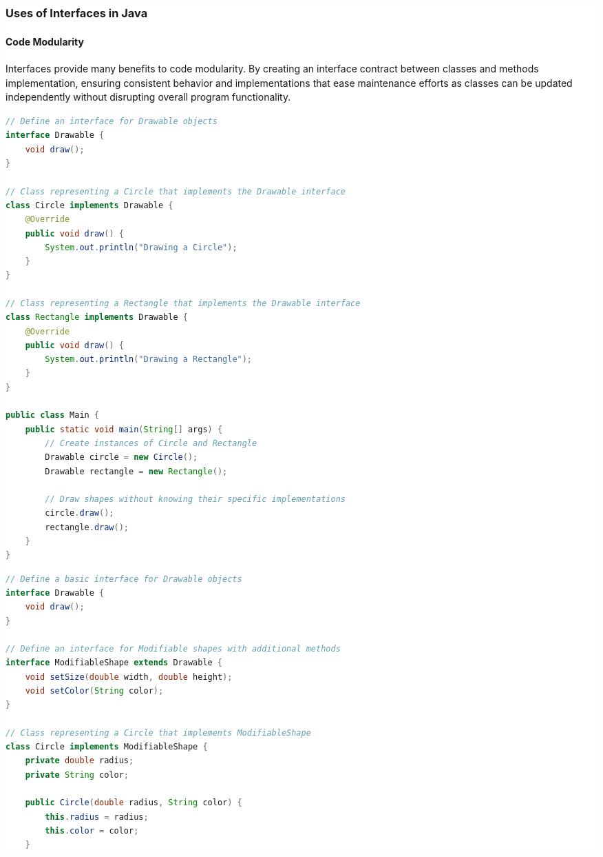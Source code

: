 ### Uses of Interfaces in Java

#### Code Modularity
Interfaces provide many benefits to code modularity. By creating an interface contract between classes and methods implementation, ensuring consistent behavior and implementations that ease maintenance efforts as classes can be updated independently without disrupting overall program functionality.

```java
// Define an interface for Drawable objects
interface Drawable {
    void draw();
}

// Class representing a Circle that implements the Drawable interface
class Circle implements Drawable {
    @Override
    public void draw() {
        System.out.println("Drawing a Circle");
    }
}

// Class representing a Rectangle that implements the Drawable interface
class Rectangle implements Drawable {
    @Override
    public void draw() {
        System.out.println("Drawing a Rectangle");
    }
}

public class Main {
    public static void main(String[] args) {
        // Create instances of Circle and Rectangle
        Drawable circle = new Circle();
        Drawable rectangle = new Rectangle();

        // Draw shapes without knowing their specific implementations
        circle.draw();
        rectangle.draw();
    }
}
```

```java
// Define a basic interface for Drawable objects
interface Drawable {
    void draw();
}

// Define an interface for Modifiable shapes with additional methods
interface ModifiableShape extends Drawable {
    void setSize(double width, double height);
    void setColor(String color);
}

// Class representing a Circle that implements ModifiableShape
class Circle implements ModifiableShape {
    private double radius;
    private String color;

    public Circle(double radius, String color) {
        this.radius = radius;
        this.color = color;
    }

```